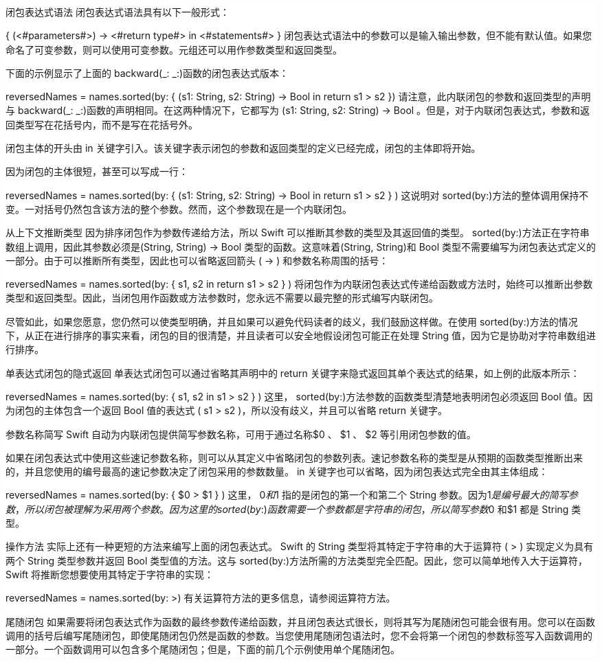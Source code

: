 闭包表达式语法
闭包表达式语法具有以下一般形式：

{ (<#parameters#>) -> <#return type#> in
<#statements#>
}
闭包表达式语法中的参数可以是输入输出参数，但不能有默认值。如果您命名了可变参数，则可以使用可变参数。元组还可以用作参数类型和返回类型。

下面的示例显示了上面的 backward(_: _:)函数的闭包表达式版本：

reversedNames = names.sorted(by: { (s1: String, s2: String) -> Bool in
return s1 > s2
})
请注意，此内联闭包的参数和返回类型的声明与 backward(_: _:)函数的声明相同。在这两种情况下，它都写为 (s1: String, s2: String) -> Bool 。但是，对于内联闭包表达式，参数和返回类型写在花括号内，而不是写在花括号外。

闭包主体的开头由 in 关键字引入。该关键字表示闭包的参数和返回类型的定义已经完成，闭包的主体即将开始。

因为闭包的主体很短，甚至可以写成一行：

reversedNames = names.sorted(by: { (s1: String, s2: String) -> Bool in return s1 > s2 } )
这说明对 sorted(by:)方法的整体调用保持不变。一对括号仍然包含该方法的整个参数。然而，这个参数现在是一个内联闭包。

从上下文推断类型
因为排序闭包作为参数传递给方法，所以 Swift 可以推断其参数的类型及其返回值的类型。 sorted(by:)方法正在字符串数组上调用，因此其参数必须是(String, String) -> Bool 类型的函数。这意味着(String, String)和 Bool 类型不需要编写为闭包表达式定义的一部分。由于可以推断所有类型，因此也可以省略返回箭头 ( -> ) 和参数名称周围的括号：

reversedNames = names.sorted(by: { s1, s2 in return s1 > s2 } )
将闭包作为内联闭包表达式传递给函数或方法时，始终可以推断出参数类型和返回类型。因此，当闭包用作函数或方法参数时，您永远不需要以最完整的形式编写内联闭包。

尽管如此，如果您愿意，您仍然可以使类型明确，并且如果可以避免代码读者的歧义，我们鼓励这样做。在使用 sorted(by:)方法的情况下，从正在进行排序的事实来看，闭包的目的很清楚，并且读者可以安全地假设闭包可能正在处理 String 值，因为它是协助对字符串数组进行排序。

单表达式闭包的隐式返回
单表达式闭包可以通过省略其声明中的 return 关键字来隐式返回其单个表达式的结果，如上例的此版本所示：

reversedNames = names.sorted(by: { s1, s2 in s1 > s2 } )
这里， sorted(by:)方法参数的函数类型清楚地表明闭包必须返回 Bool 值。因为闭包的主体包含一个返回 Bool 值的表达式 ( s1 > s2 )，所以没有歧义，并且可以省略 return 关键字。

参数名称简写
Swift 自动为内联闭包提供简写参数名称，可用于通过名称$0 、 $1 、 $2 等引用闭包参数的值。

如果在闭包表达式中使用这些速记参数名称，则可以从其定义中省略闭包的参数列表。速记参数名称的类型是从预期的函数类型推断出来的，并且您使用的编号最高的速记参数决定了闭包采用的参数数量。 in 关键字也可以省略，因为闭包表达式完全由其主体组成：

reversedNames = names.sorted(by: { $0 > $1 } )
这里， $0 和$1 指的是闭包的第一个和第二个 String 参数。因为$1 是编号最大的简写参数，所以闭包被理解为采用两个参数。因为这里的 sorted(by:)函数需要一个参数都是字符串的闭包，所以简写参数$0 和$1 都是 String 类型。

操作方法
实际上还有一种更短的方法来编写上面的闭包表达式。 Swift 的 String 类型将其特定于字符串的大于运算符 ( > ) 实现定义为具有两个 String 类型参数并返回 Bool 类型值的方法。这与 sorted(by:)方法所需的方法类型完全匹配。因此，您可以简单地传入大于运算符，Swift 将推断您想要使用其特定于字符串的实现：

reversedNames = names.sorted(by: >)
有关运算符方法的更多信息，请参阅运算符方法。

尾随闭包
如果需要将闭包表达式作为函数的最终参数传递给函数，并且闭包表达式很长，则将其写为尾随闭包可能会很有用。您可以在函数调用的括号后编写尾随闭包，即使尾随闭包仍然是函数的参数。当您使用尾随闭包语法时，您不会将第一个闭包的参数标签写入函数调用的一部分。一个函数调用可以包含多个尾随闭包；但是，下面的前几个示例使用单个尾随闭包。
